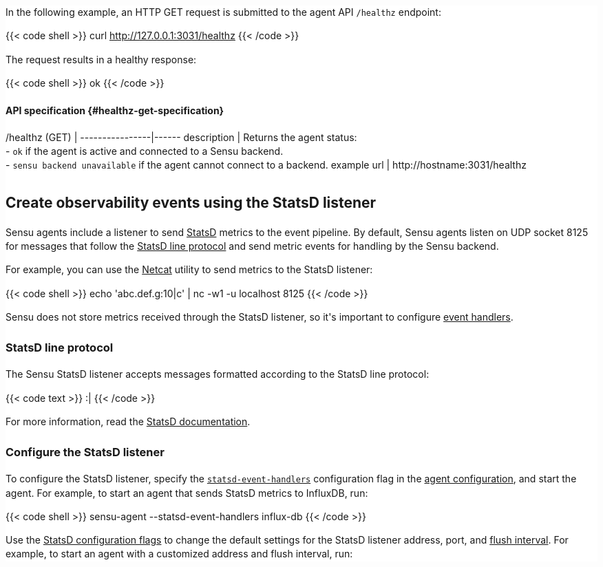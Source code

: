 In the following example, an HTTP GET request is submitted to the agent API `/healthz` endpoint:

{{< code shell >}}
curl http://127.0.0.1:3031/healthz
{{< /code >}}

The request results in a healthy response:

{{< code shell >}}
ok
{{< /code >}}

#### API specification {#healthz-get-specification}

/healthz (GET) | 
----------------|------
description     | Returns the agent status:<br>- `ok` if the agent is active and connected to a Sensu backend.<br>- `sensu backend unavailable` if the agent cannot connect to a backend.
example url     | http://hostname:3031/healthz

## Create observability events using the StatsD listener

Sensu agents include a listener to send [StatsD][21] metrics to the event pipeline.
By default, Sensu agents listen on UDP socket 8125 for messages that follow the [StatsD line protocol][21] and send metric events for handling by the Sensu backend.

For example, you can use the [Netcat][19] utility to send metrics to the StatsD listener:

{{< code shell >}}
echo 'abc.def.g:10|c' | nc -w1 -u localhost 8125
{{< /code >}}

Sensu does not store metrics received through the StatsD listener, so it's important to configure [event handlers][8].

### StatsD line protocol

The Sensu StatsD listener accepts messages formatted according to the StatsD line protocol:

{{< code text >}}
<metricname>:<value>|<type>
{{< /code >}}

For more information, read the [StatsD documentation][21].

### Configure the StatsD listener

To configure the StatsD listener, specify the [`statsd-event-handlers`][22] configuration flag in the [agent configuration][24], and start the agent.
For example, to start an agent that sends StatsD metrics to InfluxDB, run:

{{< code shell >}}
sensu-agent --statsd-event-handlers influx-db
{{< /code >}}

Use the [StatsD configuration flags][22] to change the default settings for the StatsD listener address, port, and [flush interval][23].
For example, to start an agent with a customized address and flush interval, run:


[1]: ../../../operations/deploy-sensu/install-sensu#install-sensu-agents
[2]: ../backend/
[3]: ../../observe-entities/entities/
[4]: #keepalive-configuration-flags
[5]: ../../../files/windows/agent.yml
[6]: ../../../sensuctl/
[7]: ../../observe-events/events/
[8]: ../../observe-process/handlers/
[9]: ../../observe-filter/filters/
[10]: ../../observe-transform/mutators/
[11]: https://en.wikipedia.org/wiki/Configuration_management_database
[12]: https://www.servicenow.com/products/it-operations-management.html
[13]: #ephemeral-agent-configuration-flags
[14]: ../checks/
[15]: https://en.wikipedia.org/wiki/Publish%E2%80%93subscribe_pattern
[16]: #general-configuration-flags
[17]: #socket-configuration-flags
[18]: #api-configuration-flags
[19]: https://sourceforge.net/projects/netcat/
[20]: https://en.wikipedia.org/wiki/Dead_man%27s_switch
[21]: https://github.com/etsy/statsd
[22]: #statsd-configuration-flags
[23]: https://github.com/statsd/statsd#key-concepts
[24]: #configuration-via-flags
[25]: ../../../api/#response-filtering
[26]: ../../../sensuctl/filter-responses/
[27]: ../tokens/
[28]: ../subscriptions/
[29]: ../../../plugins/assets/
[30]: #cache-dir
[31]: ../hooks/
[32]: ../checks/#proxy-entity-name-attribute
[33]: ../../observe-entities/monitor-external-resources/
[34]: #backend-heartbeat-interval
[35]: ../backend#datastore-and-cluster-configuration-flags
[36]: ../../../operations/deploy-sensu/cluster-sensu/
[37]: ../backend#general-configuration-flags
[38]: #name
[39]: ../../../operations/control-access/rbac/
[40]: ../../observe-process/send-slack-alerts/
[41]: ../../observe-process/handlers/#send-registration-events
[42]: #backend-heartbeat-timeout
[43]: #backend-handshake-timeout
[44]: ../checks#ttl-attribute
[45]: https://en.m.wikipedia.org/wiki/WebSocket
[46]: ../../../operations/deploy-sensu/secure-sensu/
[47]: https://en.m.wikipedia.org/wiki/Protocol_Buffers
[48]: #example-allow-list-configuration-file
[49]: #allow-list-configuration-commands
[50]: #configuration-via-environment-variables
[51]: #events-post-specification
[52]: ../../observe-process/handlers/#keepalive-event-handlers
[53]: #keepalive-handlers-flag
[54]: ../../../web-ui/search#search-for-labels
[56]: #allow-list
[57]: ../../observe-filter/filters#reduce-alert-fatigue-for-keepalive-events
[58]: #keepalive-warning-timeout-flag
[59]: ../../../operations/control-access/#use-built-in-basic-authentication
[60]: #log-level
[61]: #retry-min
[62]: #retry-multiplier
[63]: ../../observe-process/pipelines/
[64]: #keepalive-pipelines-flag
[65]: ../../../sensuctl/create-manage-resources/#supported-resource-types